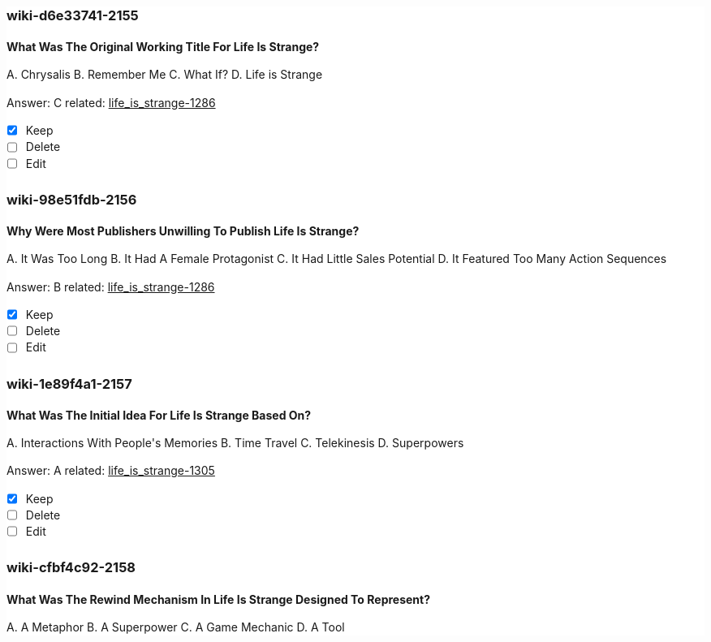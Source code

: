 ### wiki-d6e33741-2155

**What Was The Original Working Title For Life Is Strange?**

A. Chrysalis
B. Remember Me
C. What If?
D. Life is Strange

Answer: C
related: [life_is_strange-1286](../wiki-pages-chunks/life_is_strange-1286.txt)

- [x] Keep
- [ ] Delete
- [ ] Edit

### wiki-98e51fdb-2156

**Why Were Most Publishers Unwilling To Publish Life Is Strange?**

A. It Was Too Long
B. It Had A Female Protagonist
C. It Had Little Sales Potential
D. It Featured Too Many Action Sequences

Answer: B
related: [life_is_strange-1286](../wiki-pages-chunks/life_is_strange-1286.txt)

- [x] Keep
- [ ] Delete
- [ ] Edit

### wiki-1e89f4a1-2157

**What Was The Initial Idea For Life Is Strange Based On?**

A. Interactions With People's Memories
B. Time Travel
C. Telekinesis
D. Superpowers

Answer: A
related: [life_is_strange-1305](../wiki-pages-chunks/life_is_strange-1305.txt)

- [x] Keep
- [ ] Delete
- [ ] Edit

### wiki-cfbf4c92-2158

**What Was The Rewind Mechanism In Life Is Strange Designed To Represent?**

A. A Metaphor
B. A Superpower
C. A Game Mechanic
D. A Tool
